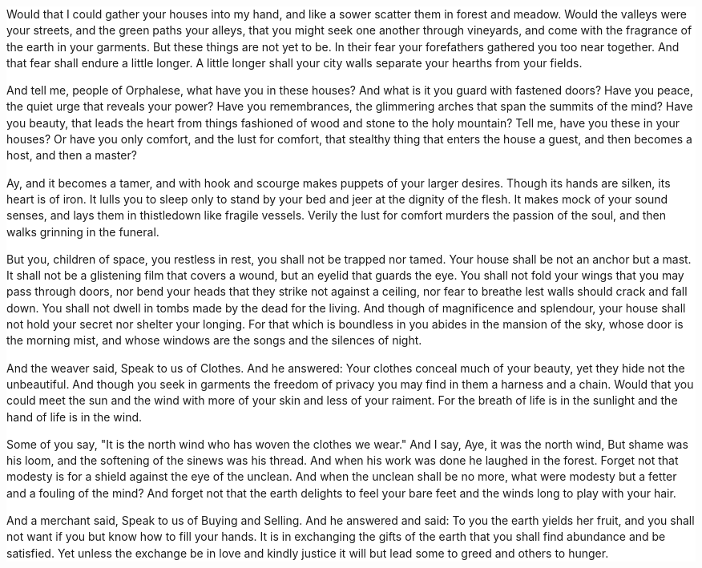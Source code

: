 Would that I could gather your houses into my hand, and like a sower scatter them in forest and meadow.
Would the valleys were your streets, and the green paths your alleys, that you might seek one another through vineyards, and come with the fragrance of the earth in your garments.
But these things are not yet to be.
In their fear your forefathers gathered you too near together.
And that fear shall endure a little longer.
A little longer shall your city walls separate your hearths from your fields.

And tell me, people of Orphalese, what have you in these houses?
And what is it you guard with fastened doors?
Have you peace, the quiet urge that reveals your power?
Have you remembrances, the glimmering arches that span the summits of the mind?
Have you beauty, that leads the heart from things fashioned of wood and stone to the holy mountain?
Tell me, have you these in your houses?
Or have you only comfort, and the lust for comfort, that stealthy thing that enters the house a guest, and then becomes a host, and then a master?

Ay, and it becomes a tamer, and with hook and scourge makes puppets of your larger desires.
Though its hands are silken, its heart is of iron.
It lulls you to sleep only to stand by your bed and jeer at the dignity of the flesh.
It makes mock of your sound senses, and lays them in thistledown like fragile vessels.
Verily the lust for comfort murders the passion of the soul, and then walks grinning in the funeral.

But you, children of space, you restless in rest, you shall not be trapped nor tamed.
Your house shall be not an anchor but a mast.
It shall not be a glistening film that covers a wound, but an eyelid that guards the eye.
You shall not fold your wings that you may pass through doors, nor bend your heads that they strike not against a ceiling, nor fear to breathe lest walls should crack and fall down.
You shall not dwell in tombs made by the dead for the living.
And though of magnificence and splendour, your house shall not hold your secret nor shelter your longing.
For that which is boundless in you abides in the mansion of the sky, whose door is the morning mist, and whose windows are the songs and the silences of night.


And the weaver said, Speak to us of Clothes.
And he answered:
Your clothes conceal much of your beauty, yet they hide not the unbeautiful.
And though you seek in garments the freedom of privacy you may find in them a harness and a chain.
Would that you could meet the sun and the wind with more of your skin and less of your raiment.
For the breath of life is in the sunlight and the hand of life is in the wind.

Some of you say, "It is the north wind who has woven the clothes we wear."
And I say, Aye, it was the north wind,
But shame was his loom, and the softening of the sinews was his thread.
And when his work was done he laughed in the forest.
Forget not that modesty is for a shield against the eye of the unclean.
And when the unclean shall be no more, what were modesty but a fetter and a fouling of the mind?
And forget not that the earth delights to feel your bare feet and the winds long to play with your hair.


And a merchant said, Speak to us of Buying and Selling.
And he answered and said:
To you the earth yields her fruit, and you shall not want if you but know how to fill your hands.
It is in exchanging the gifts of the earth that you shall find abundance and be satisfied.
Yet unless the exchange be in love and kindly justice it will but lead some to greed and others to hunger.
